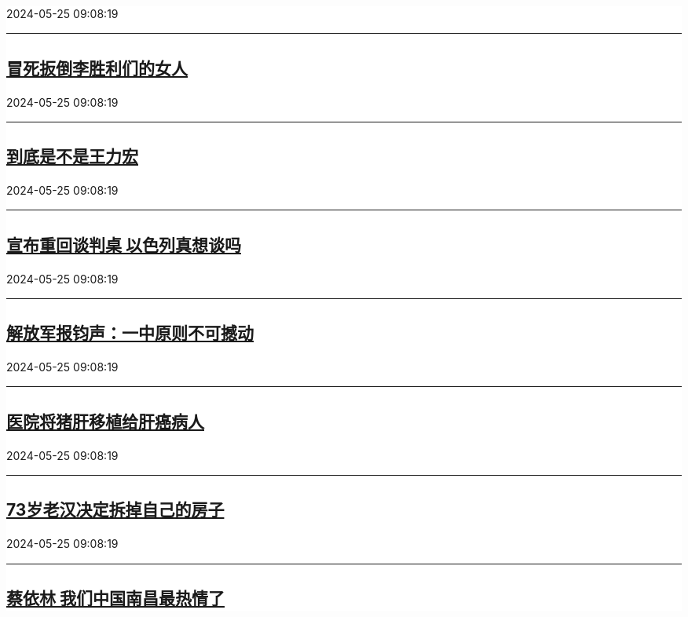 2024-05-25 09:08:19

---
## [冒死扳倒李胜利们的女人](https://www.baidu.com/s?wd=%E5%86%92%E6%AD%BB%E6%89%B3%E5%80%92%E6%9D%8E%E8%83%9C%E5%88%A9%E4%BB%AC%E7%9A%84%E5%A5%B3%E4%BA%BA)

2024-05-25 09:08:19

---
## [到底是不是王力宏](https://www.baidu.com/s?wd=%E5%88%B0%E5%BA%95%E6%98%AF%E4%B8%8D%E6%98%AF%E7%8E%8B%E5%8A%9B%E5%AE%8F)

2024-05-25 09:08:19

---
## [宣布重回谈判桌 以色列真想谈吗](https://www.baidu.com/s?wd=%E5%AE%A3%E5%B8%83%E9%87%8D%E5%9B%9E%E8%B0%88%E5%88%A4%E6%A1%8C+%E4%BB%A5%E8%89%B2%E5%88%97%E7%9C%9F%E6%83%B3%E8%B0%88%E5%90%97)

2024-05-25 09:08:19

---
## [解放军报钧声：一中原则不可撼动](https://www.baidu.com/s?wd=%E8%A7%A3%E6%94%BE%E5%86%9B%E6%8A%A5%E9%92%A7%E5%A3%B0%EF%BC%9A%E4%B8%80%E4%B8%AD%E5%8E%9F%E5%88%99%E4%B8%8D%E5%8F%AF%E6%92%BC%E5%8A%A8)

2024-05-25 09:08:19

---
## [医院将猪肝移植给肝癌病人](https://www.baidu.com/s?wd=%E5%8C%BB%E9%99%A2%E5%B0%86%E7%8C%AA%E8%82%9D%E7%A7%BB%E6%A4%8D%E7%BB%99%E8%82%9D%E7%99%8C%E7%97%85%E4%BA%BA)

2024-05-25 09:08:19

---
## [73岁老汉决定拆掉自己的房子](https://www.baidu.com/s?wd=73%E5%B2%81%E8%80%81%E6%B1%89%E5%86%B3%E5%AE%9A%E6%8B%86%E6%8E%89%E8%87%AA%E5%B7%B1%E7%9A%84%E6%88%BF%E5%AD%90)

2024-05-25 09:08:19

---
## [蔡依林 我们中国南昌最热情了](https://www.baidu.com/s?wd=%E8%94%A1%E4%BE%9D%E6%9E%97+%E6%88%91%E4%BB%AC%E4%B8%AD%E5%9B%BD%E5%8D%97%E6%98%8C%E6%9C%80%E7%83%AD%E6%83%85%E4%BA%86)
